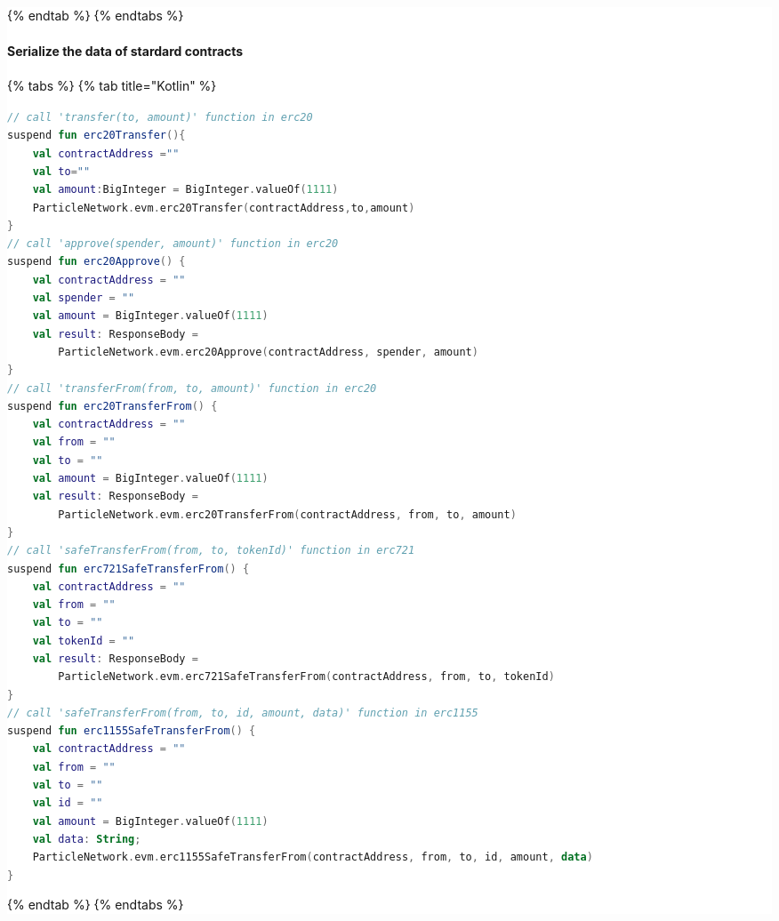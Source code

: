 
{% endtab %}
{% endtabs %}

#### Serialize the data of stardard contracts

{% tabs %}
{% tab title="Kotlin" %}
```kotlin
// call 'transfer(to, amount)' function in erc20
suspend fun erc20Transfer(){
    val contractAddress =""
    val to=""
    val amount:BigInteger = BigInteger.valueOf(1111)
    ParticleNetwork.evm.erc20Transfer(contractAddress,to,amount)
}
// call 'approve(spender, amount)' function in erc20 
suspend fun erc20Approve() {
    val contractAddress = ""
    val spender = ""
    val amount = BigInteger.valueOf(1111)
    val result: ResponseBody =
        ParticleNetwork.evm.erc20Approve(contractAddress, spender, amount)
}
// call 'transferFrom(from, to, amount)' function in erc20
suspend fun erc20TransferFrom() {
    val contractAddress = ""
    val from = ""
    val to = ""
    val amount = BigInteger.valueOf(1111)
    val result: ResponseBody =
        ParticleNetwork.evm.erc20TransferFrom(contractAddress, from, to, amount)
}
// call 'safeTransferFrom(from, to, tokenId)' function in erc721
suspend fun erc721SafeTransferFrom() {
    val contractAddress = ""
    val from = ""
    val to = ""
    val tokenId = ""
    val result: ResponseBody =
        ParticleNetwork.evm.erc721SafeTransferFrom(contractAddress, from, to, tokenId)
}
// call 'safeTransferFrom(from, to, id, amount, data)' function in erc1155
suspend fun erc1155SafeTransferFrom() {
    val contractAddress = ""
    val from = ""
    val to = ""
    val id = ""
    val amount = BigInteger.valueOf(1111)
    val data: String;
    ParticleNetwork.evm.erc1155SafeTransferFrom(contractAddress, from, to, id, amount, data)
}
```
{% endtab %}
{% endtabs %}
